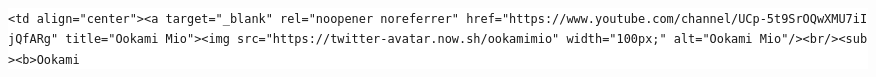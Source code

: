     <td align="center"><a target="_blank" rel="noopener noreferrer" href="https://www.youtube.com/channel/UCp-5t9SrOQwXMU7iIjQfARg" title="Ookami Mio"><img src="https://twitter-avatar.now.sh/ookamimio" width="100px;" alt="Ookami Mio"/><br/><sub><b>Ookami